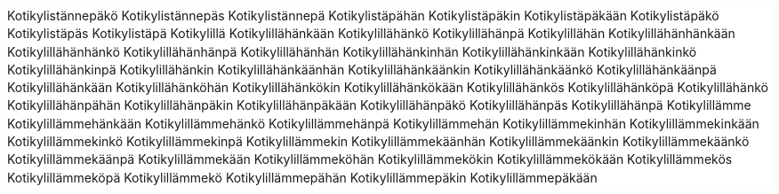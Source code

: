 Kotikylistännepäkö
Kotikylistännepäs
Kotikylistännepä
Kotikylistäpähän
Kotikylistäpäkin
Kotikylistäpäkään
Kotikylistäpäkö
Kotikylistäpäs
Kotikylistäpä
Kotikylillä
Kotikylillähänkään
Kotikylillähänkö
Kotikylillähänpä
Kotikylillähän
Kotikylillähänhänkään
Kotikylillähänhänkö
Kotikylillähänhänpä
Kotikylillähänhän
Kotikylillähänkinhän
Kotikylillähänkinkään
Kotikylillähänkinkö
Kotikylillähänkinpä
Kotikylillähänkin
Kotikylillähänkäänhän
Kotikylillähänkäänkin
Kotikylillähänkäänkö
Kotikylillähänkäänpä
Kotikylillähänkään
Kotikylillähänköhän
Kotikylillähänkökin
Kotikylillähänkökään
Kotikylillähänkös
Kotikylillähänköpä
Kotikylillähänkö
Kotikylillähänpähän
Kotikylillähänpäkin
Kotikylillähänpäkään
Kotikylillähänpäkö
Kotikylillähänpäs
Kotikylillähänpä
Kotikylillämme
Kotikylillämmehänkään
Kotikylillämmehänkö
Kotikylillämmehänpä
Kotikylillämmehän
Kotikylillämmekinhän
Kotikylillämmekinkään
Kotikylillämmekinkö
Kotikylillämmekinpä
Kotikylillämmekin
Kotikylillämmekäänhän
Kotikylillämmekäänkin
Kotikylillämmekäänkö
Kotikylillämmekäänpä
Kotikylillämmekään
Kotikylillämmeköhän
Kotikylillämmekökin
Kotikylillämmekökään
Kotikylillämmekös
Kotikylillämmeköpä
Kotikylillämmekö
Kotikylillämmepähän
Kotikylillämmepäkin
Kotikylillämmepäkään